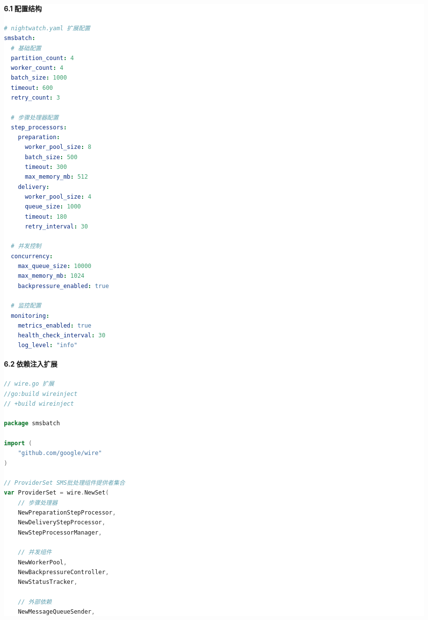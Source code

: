 #### 6.1 配置结构

```yaml
# nightwatch.yaml 扩展配置
smsbatch:
  # 基础配置
  partition_count: 4
  worker_count: 4
  batch_size: 1000
  timeout: 600
  retry_count: 3
  
  # 步骤处理器配置
  step_processors:
    preparation:
      worker_pool_size: 8
      batch_size: 500
      timeout: 300
      max_memory_mb: 512
    delivery:
      worker_pool_size: 4
      queue_size: 1000
      timeout: 180
      retry_interval: 30
  
  # 并发控制
  concurrency:
    max_queue_size: 10000
    max_memory_mb: 1024
    backpressure_enabled: true
  
  # 监控配置
  monitoring:
    metrics_enabled: true
    health_check_interval: 30
    log_level: "info"
```

#### 6.2 依赖注入扩展

```go
// wire.go 扩展
//go:build wireinject
// +build wireinject

package smsbatch

import (
    "github.com/google/wire"
)

// ProviderSet SMS批处理组件提供者集合
var ProviderSet = wire.NewSet(
    // 步骤处理器
    NewPreparationStepProcessor,
    NewDeliveryStepProcessor,
    NewStepProcessorManager,
    
    // 并发组件
    NewWorkerPool,
    NewBackpressureController,
    NewStatusTracker,
    
    // 外部依赖
    NewMessageQueueSender,
```